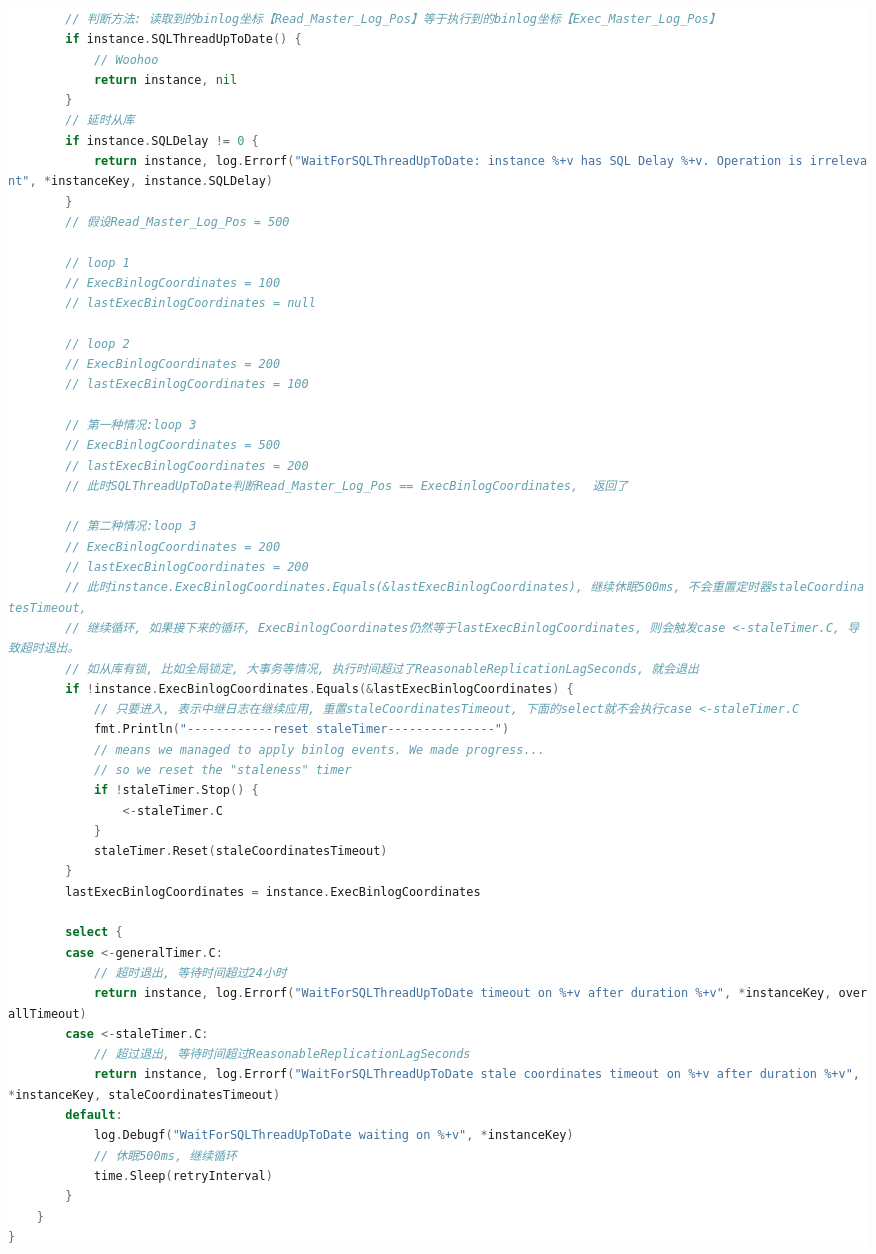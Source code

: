 ```go
		// 判断方法: 读取到的binlog坐标【Read_Master_Log_Pos】等于执行到的binlog坐标【Exec_Master_Log_Pos】
		if instance.SQLThreadUpToDate() {
			// Woohoo
			return instance, nil
		}
		// 延时从库
		if instance.SQLDelay != 0 {
			return instance, log.Errorf("WaitForSQLThreadUpToDate: instance %+v has SQL Delay %+v. Operation is irrelevant", *instanceKey, instance.SQLDelay)
		}
		// 假设Read_Master_Log_Pos = 500

		// loop 1
		// ExecBinlogCoordinates = 100
		// lastExecBinlogCoordinates = null

		// loop 2
		// ExecBinlogCoordinates = 200
		// lastExecBinlogCoordinates = 100

		// 第一种情况:loop 3
		// ExecBinlogCoordinates = 500
		// lastExecBinlogCoordinates = 200
		// 此时SQLThreadUpToDate判断Read_Master_Log_Pos == ExecBinlogCoordinates,  返回了

		// 第二种情况:loop 3
		// ExecBinlogCoordinates = 200
		// lastExecBinlogCoordinates = 200
		// 此时instance.ExecBinlogCoordinates.Equals(&lastExecBinlogCoordinates), 继续休眠500ms, 不会重置定时器staleCoordinatesTimeout, 
		// 继续循环, 如果接下来的循环, ExecBinlogCoordinates仍然等于lastExecBinlogCoordinates, 则会触发case <-staleTimer.C, 导致超时退出。
		// 如从库有锁, 比如全局锁定, 大事务等情况, 执行时间超过了ReasonableReplicationLagSeconds, 就会退出
		if !instance.ExecBinlogCoordinates.Equals(&lastExecBinlogCoordinates) {
			// 只要进入, 表示中继日志在继续应用, 重置staleCoordinatesTimeout, 下面的select就不会执行case <-staleTimer.C
			fmt.Println("------------reset staleTimer---------------")
			// means we managed to apply binlog events. We made progress...
			// so we reset the "staleness" timer
			if !staleTimer.Stop() {
				<-staleTimer.C
			}
			staleTimer.Reset(staleCoordinatesTimeout)
		}
		lastExecBinlogCoordinates = instance.ExecBinlogCoordinates

		select {
		case <-generalTimer.C:
			// 超时退出, 等待时间超过24小时
			return instance, log.Errorf("WaitForSQLThreadUpToDate timeout on %+v after duration %+v", *instanceKey, overallTimeout)
		case <-staleTimer.C:
			// 超过退出, 等待时间超过ReasonableReplicationLagSeconds
			return instance, log.Errorf("WaitForSQLThreadUpToDate stale coordinates timeout on %+v after duration %+v", *instanceKey, staleCoordinatesTimeout)
		default:
			log.Debugf("WaitForSQLThreadUpToDate waiting on %+v", *instanceKey)
			// 休眠500ms, 继续循环
			time.Sleep(retryInterval)
		}
	}
}
```
